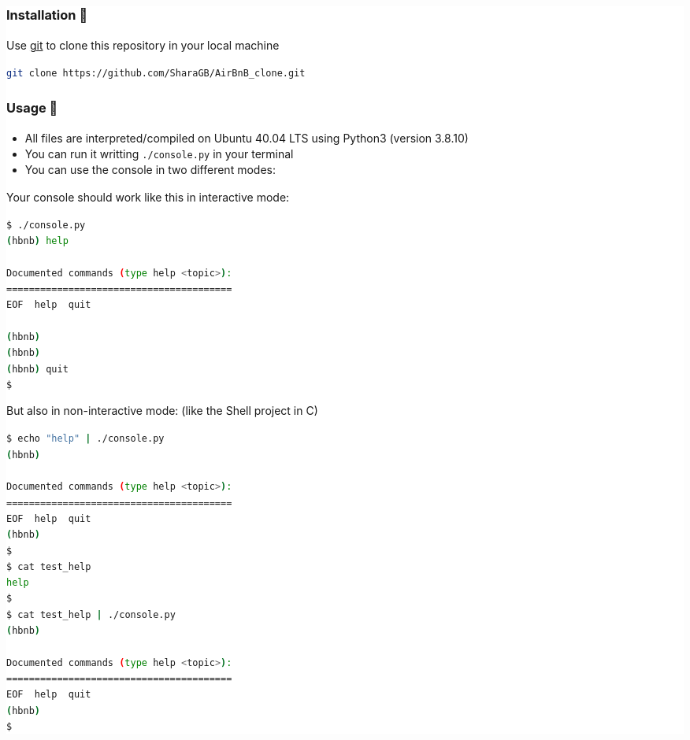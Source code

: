 <div id='id-section3'/>

### Installation 🔧

Use [git](https://docs.github.com/en/repositories/creating-and-managing-repositories/cloning-a-repository) to clone this repository in your local machine

```bash
git clone https://github.com/SharaGB/AirBnB_clone.git
```

<div id='id-section4'/>

### Usage 👾
* All files are interpreted/compiled on Ubuntu 40.04 LTS using Python3 (version 3.8.10)
* You can run it writting <code>./console.py</code> in your terminal
* You can use the console in two different modes:

Your console should work like this in interactive mode:

```bash
$ ./console.py
(hbnb) help

Documented commands (type help <topic>):
========================================
EOF  help  quit

(hbnb) 
(hbnb) 
(hbnb) quit
$
```

But also in non-interactive mode: (like the Shell project in C)
```bash
$ echo "help" | ./console.py
(hbnb)

Documented commands (type help <topic>):
========================================
EOF  help  quit
(hbnb) 
$
$ cat test_help
help
$
$ cat test_help | ./console.py
(hbnb)

Documented commands (type help <topic>):
========================================
EOF  help  quit
(hbnb) 
$
```
